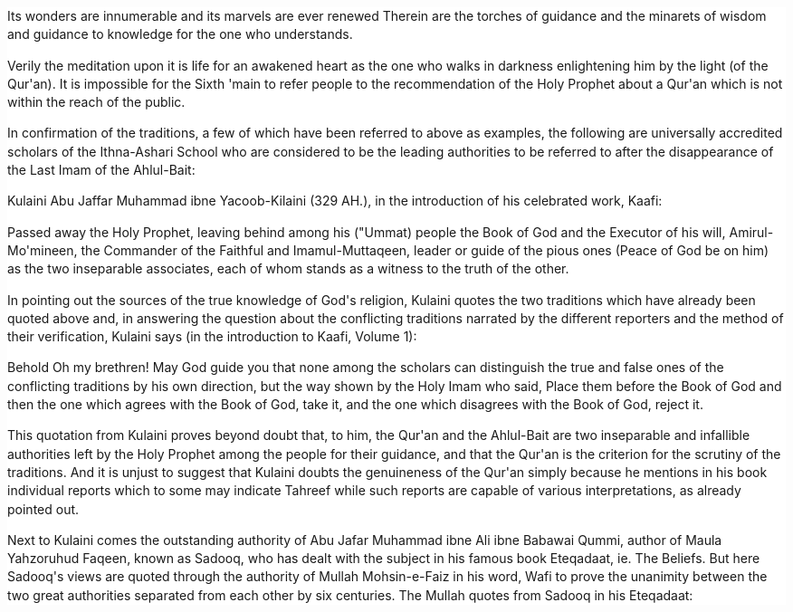 Its wonders are innumerable and its marvels are ever renewed Therein
are the torches of guidance and the minarets of wisdom and guidance to
knowledge for the one who understands.

Verily the meditation upon it is life for an awakened heart as the one
who walks in darkness enlightening him by the light (of the Qur'an). It
is impossible for the Sixth 'main to refer people to the recommendation
of the Holy Prophet about a Qur'an which is not within the reach of the
public.

In confirmation of the traditions, a few of which have been referred to
above as examples, the following are universally accredited scholars of
the Ithna-Ashari School who are considered to be the leading authorities
to be referred to after the disappearance of the Last Imam of the
Ahlul-Bait:

Kulaini Abu Jaffar Muhammad ibne Yacoob-Kilaini (329 AH.), in the
introduction of his celebrated work, Kaafi:

Passed away the Holy Prophet, leaving behind among his ("Ummat) people
the Book of God and the Executor of his will, Amirul-Mo'mineen, the
Commander of the Faithful and Imamul-Muttaqeen, leader or guide of the
pious ones (Peace of God be on him) as the two inseparable associates,
each of whom stands as a witness to the truth of the other.

In pointing out the sources of the true knowledge of God's religion,
Kulaini quotes the two traditions which have already been quoted above
and, in answering the question about the conflicting traditions narrated
by the different reporters and the method of their verification, Kulaini
says (in the introduction to Kaafi, Volume 1):

Behold Oh my brethren! May God guide you that none among the scholars
can distinguish the true and false ones of the conflicting traditions by
his own direction, but the way shown by the Holy Imam who said, Place
them before the Book of God and then the one which agrees with the Book
of God, take it, and the one which disagrees with the Book of God,
reject it.

This quotation from Kulaini proves beyond doubt that, to him, the
Qur'an and the Ahlul-Bait are two inseparable and infallible authorities
left by the Holy Prophet among the people for their guidance, and that
the Qur'an is the criterion for the scrutiny of the traditions. And it
is unjust to suggest that Kulaini doubts the genuineness of the Qur'an
simply because he mentions in his book individual reports which to some
may indicate Tahreef while such reports are capable of various
interpretations, as already pointed out.

Next to Kulaini comes the outstanding authority of Abu Jafar Muhammad
ibne Ali ibne Babawai Qummi, author of Maula Yahzoruhud Faqeen, known as
Sadooq, who has dealt with the subject in his famous book Eteqadaat, ie.
The Beliefs. But here Sadooq's views are quoted through the authority of
Mullah Mohsin-e-Faiz in his word, Wafi to prove the unanimity between
the two great authorities separated from each other by six centuries.
The Mullah quotes from Sadooq in his Eteqadaat:
